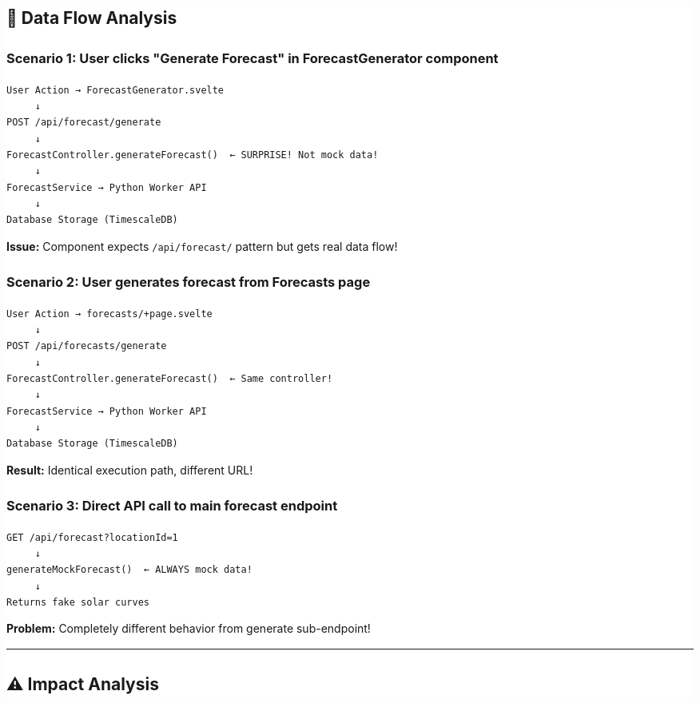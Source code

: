 
## 🌊 Data Flow Analysis

### **Scenario 1: User clicks "Generate Forecast" in ForecastGenerator component**

```
User Action → ForecastGenerator.svelte
     ↓
POST /api/forecast/generate
     ↓
ForecastController.generateForecast()  ← SURPRISE! Not mock data!
     ↓
ForecastService → Python Worker API
     ↓
Database Storage (TimescaleDB)
```

**Issue:** Component expects `/api/forecast/` pattern but gets real data flow!

### **Scenario 2: User generates forecast from Forecasts page**

```
User Action → forecasts/+page.svelte
     ↓
POST /api/forecasts/generate
     ↓
ForecastController.generateForecast()  ← Same controller!
     ↓
ForecastService → Python Worker API
     ↓
Database Storage (TimescaleDB)
```

**Result:** Identical execution path, different URL!

### **Scenario 3: Direct API call to main forecast endpoint**

```
GET /api/forecast?locationId=1
     ↓
generateMockForecast()  ← ALWAYS mock data!
     ↓
Returns fake solar curves
```

**Problem:** Completely different behavior from generate sub-endpoint!

---

## ⚠️ Impact Analysis
